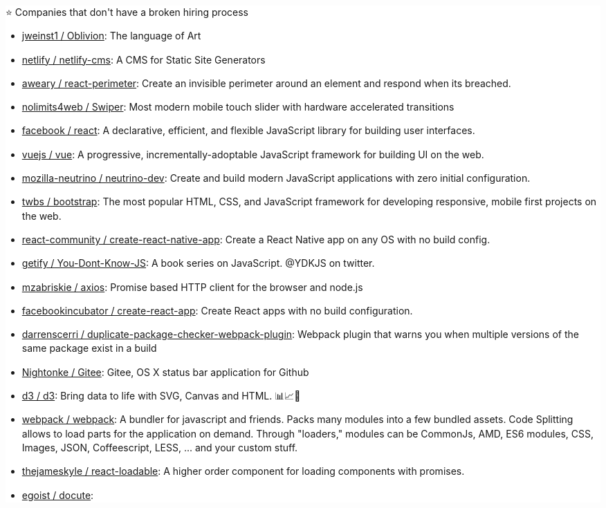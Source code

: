 ⭐️ Companies that don't have a broken hiring process
      
* [jweinst1 / Oblivion](https://github.com/jweinst1/Oblivion): 
        The language of Art
      
* [netlify / netlify-cms](https://github.com/netlify/netlify-cms): 
        A CMS for Static Site Generators
      
* [aweary / react-perimeter](https://github.com/aweary/react-perimeter): 
        Create an invisible perimeter around an element and respond when its breached.
      
* [nolimits4web / Swiper](https://github.com/nolimits4web/Swiper): 
        Most modern mobile touch slider with hardware accelerated transitions
      
* [facebook / react](https://github.com/facebook/react): 
        A declarative, efficient, and flexible JavaScript library for building user interfaces.
      
* [vuejs / vue](https://github.com/vuejs/vue): 
        A progressive, incrementally-adoptable JavaScript framework for building UI on the web.
      
* [mozilla-neutrino / neutrino-dev](https://github.com/mozilla-neutrino/neutrino-dev): 
        Create and build modern JavaScript applications with zero initial configuration.
      
* [twbs / bootstrap](https://github.com/twbs/bootstrap): 
        The most popular HTML, CSS, and JavaScript framework for developing responsive, mobile first projects on the web.
      
* [react-community / create-react-native-app](https://github.com/react-community/create-react-native-app): 
        Create a React Native app on any OS with no build config.
      
* [getify / You-Dont-Know-JS](https://github.com/getify/You-Dont-Know-JS): 
        A book series on JavaScript. @YDKJS on twitter.
      
* [mzabriskie / axios](https://github.com/mzabriskie/axios): 
        Promise based HTTP client for the browser and node.js
      
* [facebookincubator / create-react-app](https://github.com/facebookincubator/create-react-app): 
        Create React apps with no build configuration.
      
* [darrenscerri / duplicate-package-checker-webpack-plugin](https://github.com/darrenscerri/duplicate-package-checker-webpack-plugin): 
        Webpack plugin that warns you when multiple versions of the same package exist in a build
      
* [Nightonke / Gitee](https://github.com/Nightonke/Gitee): 
        Gitee, OS X status bar application for Github
      
* [d3 / d3](https://github.com/d3/d3): 
        Bring data to life with SVG, Canvas and HTML. 📊📈🎉

      
* [webpack / webpack](https://github.com/webpack/webpack): 
        A bundler for javascript and friends. Packs many modules into a few bundled assets. Code Splitting allows to load parts for the application on demand. Through "loaders," modules can be CommonJs, AMD, ES6 modules, CSS, Images, JSON, Coffeescript, LESS, ... and your custom stuff.
      
* [thejameskyle / react-loadable](https://github.com/thejameskyle/react-loadable): 
        A higher order component for loading components with promises.
      
* [egoist / docute](https://github.com/egoist/docute): 
        
